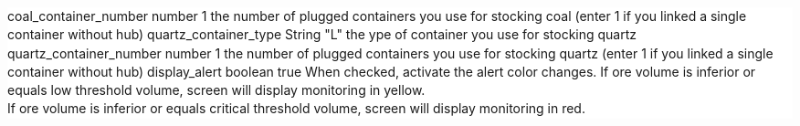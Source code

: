   <tr style="border: 1px solid;">
    <td style="border: 1px solid;">
       coal_container_number
    </td>
    <td style="border: 1px solid;">
      number
    </td>
    <td style="border: 1px solid;">
      1
    </td>
    <td style="border: 1px solid;">
      the number of plugged containers you use for stocking coal (enter 1 if you linked a single container without hub)
    </td>
  </tr>
  <tr style="border: 1px solid;">
    <td style="border: 1px solid;">
       quartz_container_type
    </td>
    <td style="border: 1px solid;">
      String
    </td>
    <td style="border: 1px solid;">
      "L"
    </td>
    <td style="border: 1px solid;">
      the ype of container you use for stocking quartz
    </td>
  </tr>
  <tr style="border: 1px solid;">
    <td style="border: 1px solid;">
       quartz_container_number
    </td>
    <td style="border: 1px solid;">
      number
    </td>
    <td style="border: 1px solid;">
      1
    </td>
    <td style="border: 1px solid;">
      the number of plugged containers you use for stocking quartz (enter 1 if you linked a single container without hub)
    </td>
  </tr>
  <tr style="border: 1px solid;">
    <td style="border: 1px solid;">
       display_alert
    </td>
    <td style="border: 1px solid;">
      boolean
    </td>
    <td style="border: 1px solid;">
      true
    </td>
    <td style="border: 1px solid;">
      When checked, activate the alert color changes. 
      If ore volume is inferior or equals low threshold volume, screen will display monitoring in yellow. <br>
      If ore volume is inferior or equals critical threshold volume, screen will display monitoring in red.
    </td>
  </tr>
  <tr style="border: 1px solid;">
    <td style="border: 1px solid;">